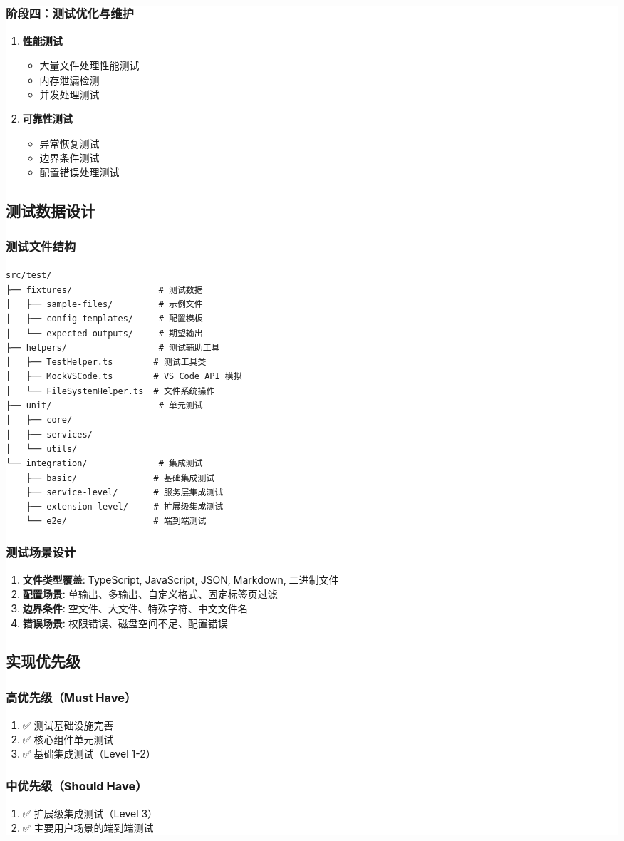 ### 阶段四：测试优化与维护
1. **性能测试**
   - 大量文件处理性能测试
   - 内存泄漏检测
   - 并发处理测试

2. **可靠性测试**
   - 异常恢复测试
   - 边界条件测试
   - 配置错误处理测试

## 测试数据设计

### 测试文件结构
```
src/test/
├── fixtures/                 # 测试数据
│   ├── sample-files/         # 示例文件
│   ├── config-templates/     # 配置模板
│   └── expected-outputs/     # 期望输出
├── helpers/                  # 测试辅助工具
│   ├── TestHelper.ts        # 测试工具类
│   ├── MockVSCode.ts        # VS Code API 模拟
│   └── FileSystemHelper.ts  # 文件系统操作
├── unit/                     # 单元测试
│   ├── core/
│   ├── services/
│   └── utils/
└── integration/              # 集成测试
    ├── basic/               # 基础集成测试
    ├── service-level/       # 服务层集成测试
    ├── extension-level/     # 扩展级集成测试
    └── e2e/                 # 端到端测试
```

### 测试场景设计
1. **文件类型覆盖**: TypeScript, JavaScript, JSON, Markdown, 二进制文件
2. **配置场景**: 单输出、多输出、自定义格式、固定标签页过滤
3. **边界条件**: 空文件、大文件、特殊字符、中文文件名
4. **错误场景**: 权限错误、磁盘空间不足、配置错误

## 实现优先级

### 高优先级（Must Have）
1. ✅ 测试基础设施完善
2. ✅ 核心组件单元测试
3. ✅ 基础集成测试（Level 1-2）

### 中优先级（Should Have）
1. ✅ 扩展级集成测试（Level 3）
2. ✅ 主要用户场景的端到端测试

